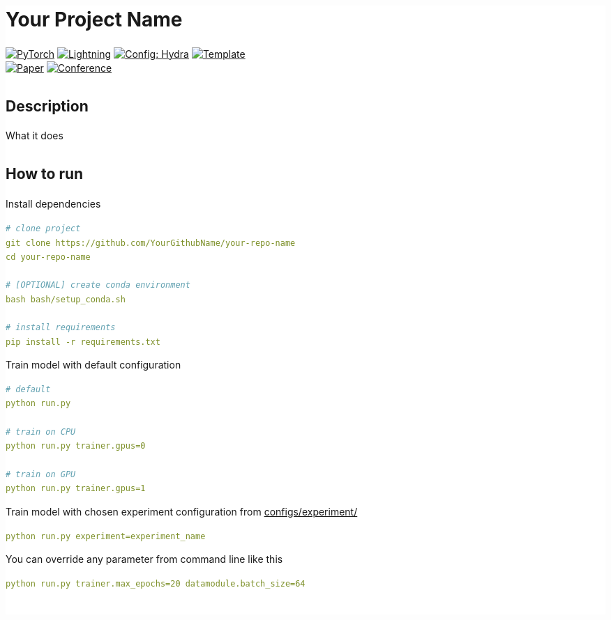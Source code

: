 # Your Project Name

<a href="https://pytorch.org/get-started/locally/"><img alt="PyTorch" src="https://img.shields.io/badge/PyTorch-ee4c2c?logo=pytorch&logoColor=white"></a>
<a href="https://pytorchlightning.ai/"><img alt="Lightning" src="https://img.shields.io/badge/-Lightning-792ee5?logo=pytorchlightning&logoColor=white"></a>
<a href="https://hydra.cc/"><img alt="Config: Hydra" src="https://img.shields.io/badge/Config-Hydra-89b8cd"></a>
<a href="https://github.com/ashleve/lightning-hydra-template"><img alt="Template" src="https://img.shields.io/badge/-Lightning--Hydra--Template-017F2F?style=flat&logo=github&labelColor=gray"></a><br>
[![Paper](http://img.shields.io/badge/paper-arxiv.1001.2234-B31B1B.svg)](https://www.nature.com/articles/nature14539)
[![Conference](http://img.shields.io/badge/AnyConference-year-4b44ce.svg)](https://papers.nips.cc/paper/2020)

</div>

## Description
What it does

## How to run
Install dependencies
```yaml
# clone project
git clone https://github.com/YourGithubName/your-repo-name
cd your-repo-name

# [OPTIONAL] create conda environment
bash bash/setup_conda.sh

# install requirements
pip install -r requirements.txt
```

Train model with default configuration
```yaml
# default
python run.py

# train on CPU
python run.py trainer.gpus=0

# train on GPU
python run.py trainer.gpus=1
```

Train model with chosen experiment configuration from [configs/experiment/](configs/experiment/)
```yaml
python run.py experiment=experiment_name
```

You can override any parameter from command line like this
```yaml
python run.py trainer.max_epochs=20 datamodule.batch_size=64
```

<br>
